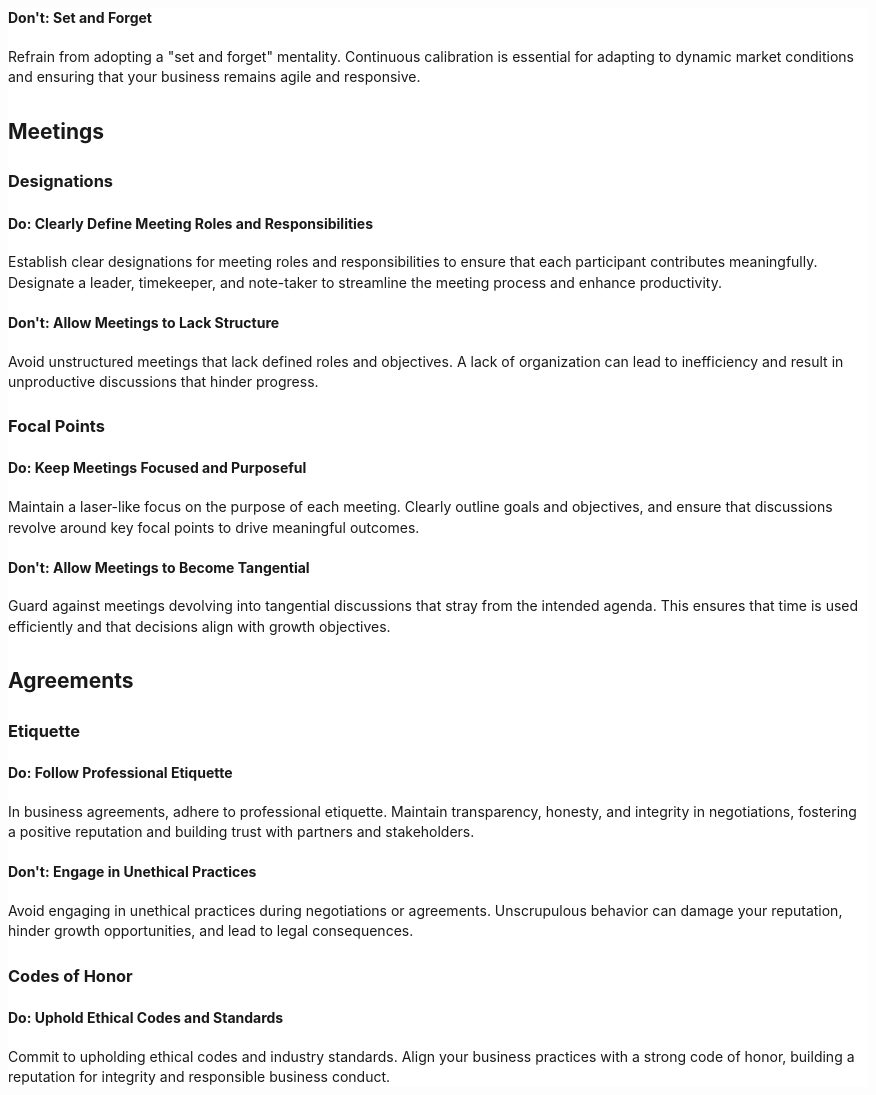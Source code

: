 #### Don't: Set and Forget

Refrain from adopting a "set and forget" mentality. Continuous calibration is essential for adapting to dynamic market conditions and ensuring that your business remains agile and responsive.

## Meetings

### Designations

#### Do: Clearly Define Meeting Roles and Responsibilities

Establish clear designations for meeting roles and responsibilities to ensure that each participant contributes meaningfully. Designate a leader, timekeeper, and note-taker to streamline the meeting process and enhance productivity.

#### Don't: Allow Meetings to Lack Structure

Avoid unstructured meetings that lack defined roles and objectives. A lack of organization can lead to inefficiency and result in unproductive discussions that hinder progress.

### Focal Points

#### Do: Keep Meetings Focused and Purposeful

Maintain a laser-like focus on the purpose of each meeting. Clearly outline goals and objectives, and ensure that discussions revolve around key focal points to drive meaningful outcomes.

#### Don't: Allow Meetings to Become Tangential

Guard against meetings devolving into tangential discussions that stray from the intended agenda. This ensures that time is used efficiently and that decisions align with growth objectives.

## Agreements

### Etiquette

#### Do: Follow Professional Etiquette

In business agreements, adhere to professional etiquette. Maintain transparency, honesty, and integrity in negotiations, fostering a positive reputation and building trust with partners and stakeholders.

#### Don't: Engage in Unethical Practices

Avoid engaging in unethical practices during negotiations or agreements. Unscrupulous behavior can damage your reputation, hinder growth opportunities, and lead to legal consequences.

### Codes of Honor

#### Do: Uphold Ethical Codes and Standards

Commit to upholding ethical codes and industry standards. Align your business practices with a strong code of honor, building a reputation for integrity and responsible business conduct.
